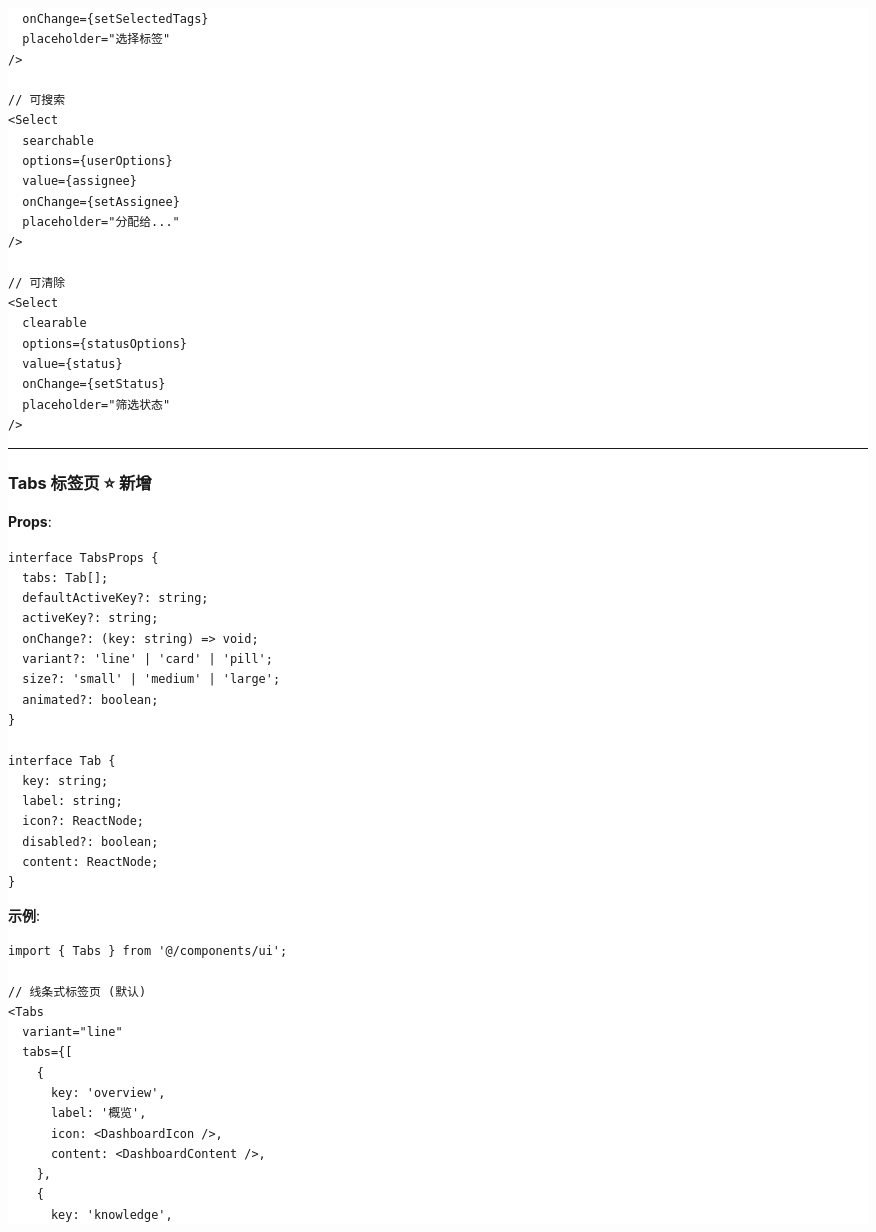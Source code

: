 ```tsx
  onChange={setSelectedTags}
  placeholder="选择标签"
/>

// 可搜索
<Select
  searchable
  options={userOptions}
  value={assignee}
  onChange={setAssignee}
  placeholder="分配给..."
/>

// 可清除
<Select
  clearable
  options={statusOptions}
  value={status}
  onChange={setStatus}
  placeholder="筛选状态"
/>
```

---

### Tabs 标签页 ⭐ 新增

**Props**:
```tsx
interface TabsProps {
  tabs: Tab[];
  defaultActiveKey?: string;
  activeKey?: string;
  onChange?: (key: string) => void;
  variant?: 'line' | 'card' | 'pill';
  size?: 'small' | 'medium' | 'large';
  animated?: boolean;
}

interface Tab {
  key: string;
  label: string;
  icon?: ReactNode;
  disabled?: boolean;
  content: ReactNode;
}
```

**示例**:
```tsx
import { Tabs } from '@/components/ui';

// 线条式标签页 (默认)
<Tabs
  variant="line"
  tabs={[
    {
      key: 'overview',
      label: '概览',
      icon: <DashboardIcon />,
      content: <DashboardContent />,
    },
    {
      key: 'knowledge',
```